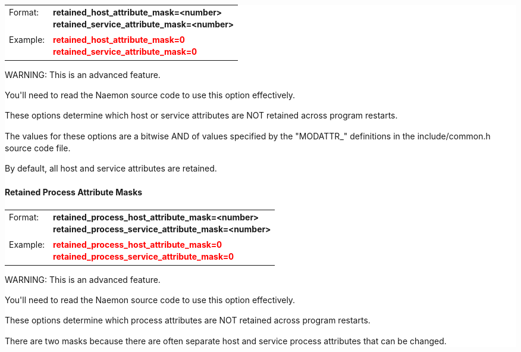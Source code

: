 <table border="0">
<tr>
<td>Format:</td>
<td>
<b>retained_host_attribute_mask=&lt;number&gt;</b><br>
<b>retained_service_attribute_mask=&lt;number&gt;</b>
</td>
</tr>
<tr>
<td>Example:</td>
<td>
<font color="red"><b>retained_host_attribute_mask=0</b></font><br>
<font color="red"><b>retained_service_attribute_mask=0</b></font>
</td>
</tr>
</table>

WARNING: This is an advanced feature.

You'll need to read the Naemon source code to use this option effectively.

These options determine which host or service attributes are NOT retained across program restarts.

The values for these options are a bitwise AND of values specified by the "MODATTR_" definitions in the include/common.h source code file.

By default, all host and service attributes are retained.

<a name="retained_process_host_attribute_mask"></a>
<a name="retained_process_service_attribute_mask"></a>
#### Retained Process Attribute Masks

<table border="0">
<tr>
<td>Format:</td>
<td>
<b>retained_process_host_attribute_mask=&lt;number&gt;</b><br>
<b>retained_process_service_attribute_mask=&lt;number&gt;</b>
</td>
</tr>
<tr>
<td>Example:</td>
<td>
<font color="red"><b>retained_process_host_attribute_mask=0</b></font><br>
<font color="red"><b>retained_process_service_attribute_mask=0</b></font>
</td>
</tr>
</table>

WARNING: This is an advanced feature.

You'll need to read the Naemon source code to use this option effectively.

These options determine which process attributes are NOT retained across program restarts.

There are two masks because there are often separate host and service process attributes that can be changed.
